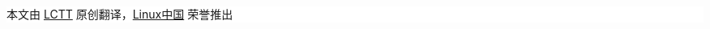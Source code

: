 本文由 [LCTT](https://github.com/LCTT/TranslateProject) 原创翻译，[Linux中国](https://linux.cn/) 荣誉推出

[a]: http://www.slviki.com/
[1]: http://www.python.org/dev/peps/pep-0417/
[2]: https://pypi.python.org/pypi/mock
[3]: http://www.voidspace.org.uk/python/mock/patch.html#nesting-patch-decorators
[4]: http://docs.python.org/2/reference/compound_stmts.html#function-definitions
[5]: http://www.voidspace.org.uk/python/mock/helpers.html#autospeccing
[6]: http://www.voidspace.org.uk/python/mock/mock.html
[7]: http://www.toptal.com/qa/how-to-write-testable-code-and-why-it-matters
[8]: http://www.toptal.com/python
